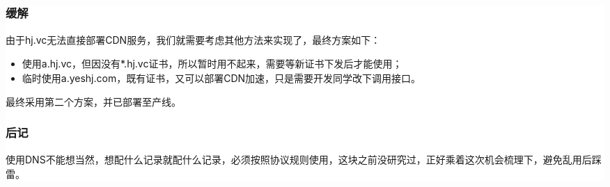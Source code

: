 ### 缓解

由于hj.vc无法直接部署CDN服务，我们就需要考虑其他方法来实现了，最终方案如下：
- 使用a.hj.vc，但因没有*.hj.vc证书，所以暂时用不起来，需要等新证书下发后才能使用；
- 临时使用a.yeshj.com，既有证书，又可以部署CDN加速，只是需要开发同学改下调用接口。

最终采用第二个方案，并已部署至产线。

### 后记

使用DNS不能想当然，想配什么记录就配什么记录，必须按照协议规则使用，这块之前没研究过，正好乘着这次机会梳理下，避免乱用后踩雷。

[1]: https://www.cloudxns.net/Support/detail/id/130.html "【CloudXNS码农提示】为何CNAME和MX不能共存？"
[2]: https://tools.ietf.org/html/rfc1034 "DOMAIN NAMES - CONCEPTS AND FACILITIES"
[3]: https://serverfault.com/questions/430970/cname-for-top-of-domain "CNAME for top of domain?"